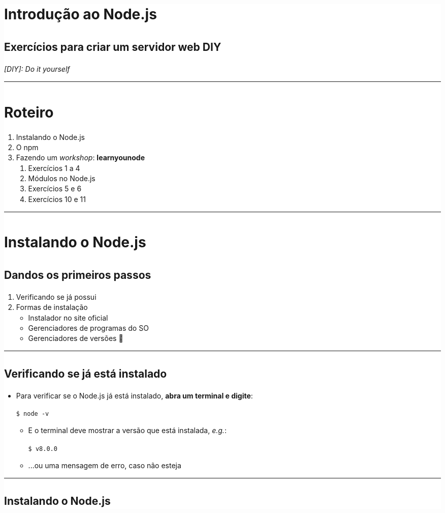 
# Introdução ao Node.js
## Exercícios para criar um servidor web DIY

*[DIY]: Do it yourself*

---
# Roteiro

1. Instalando o Node.js
1. O npm
1. Fazendo um _workshop_: **learnyounode**
   1. Exercícios 1 a 4
   1. Módulos no Node.js
   1. Exercícios 5 e 6
   1. Exercícios 10 e 11

---

# Instalando o Node.js
## Dandos os primeiros passos

1. Verificando se já possui
1. Formas de instalação
   - Instalador no site oficial
   - Gerenciadores de programas do SO
   - Gerenciadores de versões :star2:



---

## Verificando se já está instalado

- Para verificar se o Node.js já está instalado,
  **abra um terminal e digite**:
  ```
  $ node -v
  ```
  - E o terminal deve mostrar a versão que está instalada, _e.g._:
    ```
    $ v8.0.0
    ```
  - ...ou uma mensagem de erro, caso não esteja

---

## Instalando o Node.js
